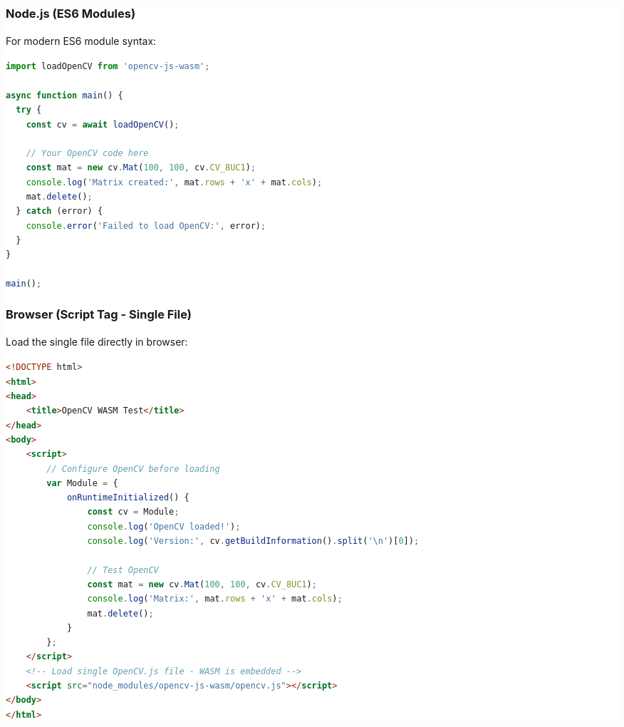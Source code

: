 ### Node.js (ES6 Modules)

For modern ES6 module syntax:

```javascript
import loadOpenCV from 'opencv-js-wasm';

async function main() {
  try {
    const cv = await loadOpenCV();
    
    // Your OpenCV code here
    const mat = new cv.Mat(100, 100, cv.CV_8UC1);
    console.log('Matrix created:', mat.rows + 'x' + mat.cols);
    mat.delete();
  } catch (error) {
    console.error('Failed to load OpenCV:', error);
  }
}

main();
```

### Browser (Script Tag - Single File)

Load the single file directly in browser:

```html
<!DOCTYPE html>
<html>
<head>
    <title>OpenCV WASM Test</title>
</head>
<body>
    <script>
        // Configure OpenCV before loading
        var Module = {
            onRuntimeInitialized() {
                const cv = Module;
                console.log('OpenCV loaded!');
                console.log('Version:', cv.getBuildInformation().split('\n')[0]);
                
                // Test OpenCV
                const mat = new cv.Mat(100, 100, cv.CV_8UC1);
                console.log('Matrix:', mat.rows + 'x' + mat.cols);
                mat.delete();
            }
        };
    </script>
    <!-- Load single OpenCV.js file - WASM is embedded -->
    <script src="node_modules/opencv-js-wasm/opencv.js"></script>
</body>
</html>
```
